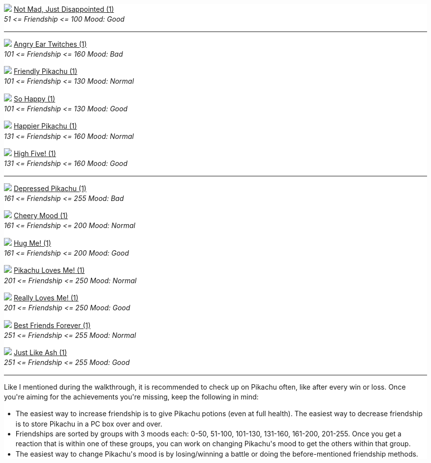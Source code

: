 ![](https://s3-eu-west-1.amazonaws.com/i.retroachievements.org/Badge/92009.png) [Not Mad, Just Disappointed (1)]( https://retroachievements.org/achievement/81800)   
_51 <= Friendship <= 100 Mood: Good_

***

![](https://s3-eu-west-1.amazonaws.com/i.retroachievements.org/Badge/92010.png) [Angry Ear Twitches (1)]( https://retroachievements.org/achievement/81801)   
_101 <= Friendship <= 160 Mood: Bad_

![](https://s3-eu-west-1.amazonaws.com/i.retroachievements.org/Badge/92011.png) [Friendly Pikachu (1)]( https://retroachievements.org/achievement/81802)   
_101 <= Friendship <= 130 Mood: Normal_

![](https://s3-eu-west-1.amazonaws.com/i.retroachievements.org/Badge/92012.png) [So Happy (1)]( https://retroachievements.org/achievement/81803)   
_101 <= Friendship <= 130 Mood: Good_

![](https://s3-eu-west-1.amazonaws.com/i.retroachievements.org/Badge/92013.png) [Happier Pikachu (1)]( https://retroachievements.org/achievement/81804)   
_131 <= Friendship <= 160 Mood: Normal_

![](https://s3-eu-west-1.amazonaws.com/i.retroachievements.org/Badge/92014.png) [High Five! (1)]( https://retroachievements.org/achievement/81805)   
_131 <= Friendship <= 160 Mood: Good_

***

![](https://s3-eu-west-1.amazonaws.com/i.retroachievements.org/Badge/92016.png) [Depressed Pikachu (1)]( https://retroachievements.org/achievement/81806)   
_161 <= Friendship <= 255 Mood: Bad_

![](https://s3-eu-west-1.amazonaws.com/i.retroachievements.org/Badge/92018.png) [Cheery Mood (1)]( https://retroachievements.org/achievement/81807)   
_161 <= Friendship <= 200 Mood: Normal_

![](https://s3-eu-west-1.amazonaws.com/i.retroachievements.org/Badge/92019.png) [Hug Me! (1)]( https://retroachievements.org/achievement/81808)   
_161 <= Friendship <= 200 Mood: Good_

![](https://s3-eu-west-1.amazonaws.com/i.retroachievements.org/Badge/92021.png) [Pikachu Loves Me! (1)]( https://retroachievements.org/achievement/81809)   
_201 <= Friendship <= 250 Mood: Normal_

![](https://s3-eu-west-1.amazonaws.com/i.retroachievements.org/Badge/92022.png) [Really Loves Me! (1)]( https://retroachievements.org/achievement/81810)   
_201 <= Friendship <= 250 Mood: Good_

![](https://s3-eu-west-1.amazonaws.com/i.retroachievements.org/Badge/92023.png) [Best Friends Forever (1)]( https://retroachievements.org/achievement/81811)   
_251 <= Friendship <= 255 Mood: Normal_

![](https://s3-eu-west-1.amazonaws.com/i.retroachievements.org/Badge/92025.png) [Just Like Ash (1)]( https://retroachievements.org/achievement/81812)   
_251 <= Friendship <= 255 Mood: Good_

***

Like I mentioned during the walkthrough, it is recommended to check up on Pikachu often, like after every win or loss. Once you're aiming for the achievements you're missing, keep the following in mind:

* The easiest way to increase friendship is to give Pikachu potions (even at full health). The easiest way to decrease friendship is to store Pikachu in a PC box over and over.
* Friendships are sorted by groups with 3 moods each: 0-50, 51-100, 101-130, 131-160, 161-200, 201-255. Once you get a reaction that is within one of these groups, you can work on changing Pikachu's mood to get the others within that group.
* The easiest way to change Pikachu's mood is by losing/winning a battle or doing the before-mentioned friendship methods.
